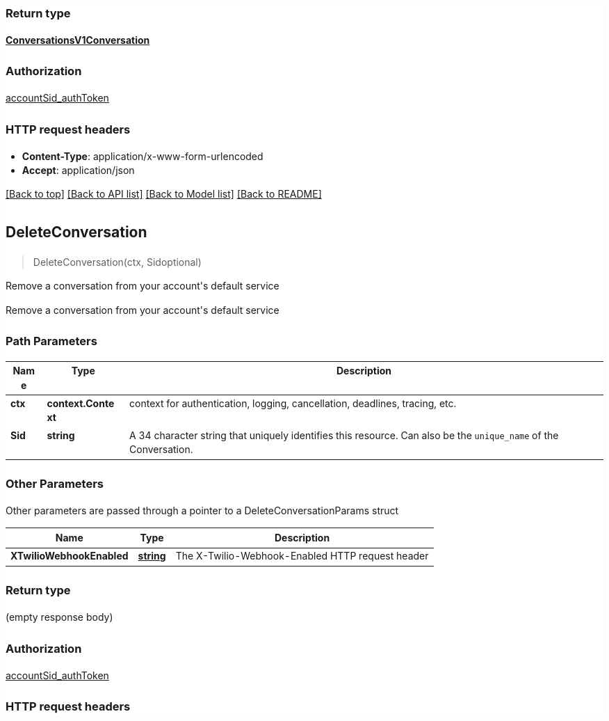 ### Return type

[**ConversationsV1Conversation**](ConversationsV1Conversation.md)

### Authorization

[accountSid_authToken](../README.md#accountSid_authToken)

### HTTP request headers

- **Content-Type**: application/x-www-form-urlencoded
- **Accept**: application/json

[[Back to top]](#) [[Back to API list]](../README.md#documentation-for-api-endpoints)
[[Back to Model list]](../README.md#documentation-for-models)
[[Back to README]](../README.md)


## DeleteConversation

> DeleteConversation(ctx, Sidoptional)

Remove a conversation from your account's default service

Remove a conversation from your account's default service

### Path Parameters


Name | Type | Description
------------- | ------------- | -------------
**ctx** | **context.Context** | context for authentication, logging, cancellation, deadlines, tracing, etc.
**Sid** | **string** | A 34 character string that uniquely identifies this resource. Can also be the `unique_name` of the Conversation.

### Other Parameters

Other parameters are passed through a pointer to a DeleteConversationParams struct


Name | Type | Description
------------- | ------------- | -------------
**XTwilioWebhookEnabled** | [**string**](stringstring.md) | The X-Twilio-Webhook-Enabled HTTP request header

### Return type

 (empty response body)

### Authorization

[accountSid_authToken](../README.md#accountSid_authToken)

### HTTP request headers
